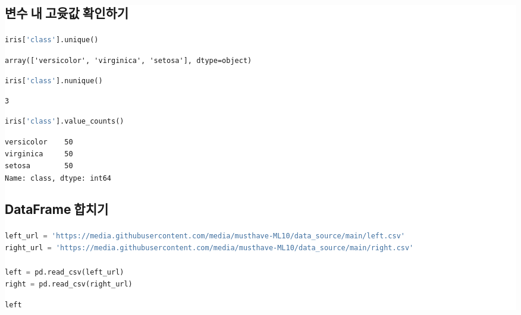 

## 변수 내 고윳값 확인하기


```python
iris['class'].unique()
```




    array(['versicolor', 'virginica', 'setosa'], dtype=object)




```python
iris['class'].nunique()
```




    3




```python
iris['class'].value_counts()
```




    versicolor    50
    virginica     50
    setosa        50
    Name: class, dtype: int64



## DataFrame 합치기


```python
left_url = 'https://media.githubusercontent.com/media/musthave-ML10/data_source/main/left.csv'
right_url = 'https://media.githubusercontent.com/media/musthave-ML10/data_source/main/right.csv'

left = pd.read_csv(left_url)
right = pd.read_csv(right_url)
```


```python
left
```




<div>
<style scoped>
    .dataframe tbody tr th:only-of-type {
        vertical-align: middle;
    }
